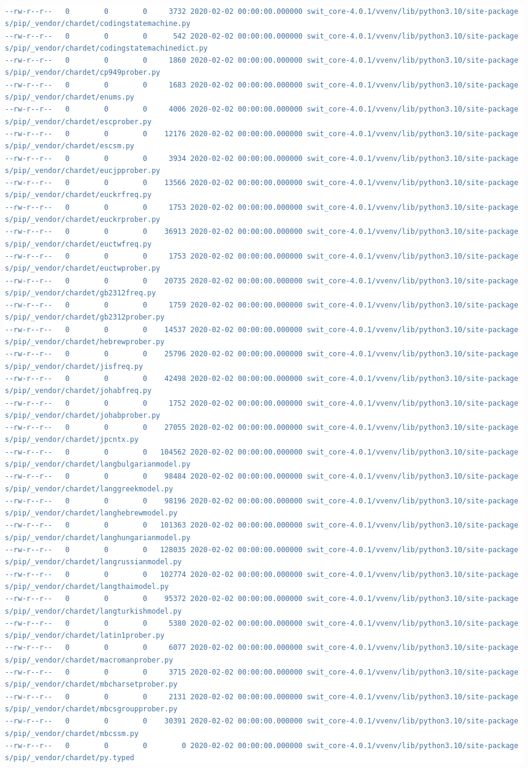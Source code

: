 ```diff
--rw-r--r--   0        0        0     3732 2020-02-02 00:00:00.000000 swit_core-4.0.1/vvenv/lib/python3.10/site-packages/pip/_vendor/chardet/codingstatemachine.py
--rw-r--r--   0        0        0      542 2020-02-02 00:00:00.000000 swit_core-4.0.1/vvenv/lib/python3.10/site-packages/pip/_vendor/chardet/codingstatemachinedict.py
--rw-r--r--   0        0        0     1860 2020-02-02 00:00:00.000000 swit_core-4.0.1/vvenv/lib/python3.10/site-packages/pip/_vendor/chardet/cp949prober.py
--rw-r--r--   0        0        0     1683 2020-02-02 00:00:00.000000 swit_core-4.0.1/vvenv/lib/python3.10/site-packages/pip/_vendor/chardet/enums.py
--rw-r--r--   0        0        0     4006 2020-02-02 00:00:00.000000 swit_core-4.0.1/vvenv/lib/python3.10/site-packages/pip/_vendor/chardet/escprober.py
--rw-r--r--   0        0        0    12176 2020-02-02 00:00:00.000000 swit_core-4.0.1/vvenv/lib/python3.10/site-packages/pip/_vendor/chardet/escsm.py
--rw-r--r--   0        0        0     3934 2020-02-02 00:00:00.000000 swit_core-4.0.1/vvenv/lib/python3.10/site-packages/pip/_vendor/chardet/eucjpprober.py
--rw-r--r--   0        0        0    13566 2020-02-02 00:00:00.000000 swit_core-4.0.1/vvenv/lib/python3.10/site-packages/pip/_vendor/chardet/euckrfreq.py
--rw-r--r--   0        0        0     1753 2020-02-02 00:00:00.000000 swit_core-4.0.1/vvenv/lib/python3.10/site-packages/pip/_vendor/chardet/euckrprober.py
--rw-r--r--   0        0        0    36913 2020-02-02 00:00:00.000000 swit_core-4.0.1/vvenv/lib/python3.10/site-packages/pip/_vendor/chardet/euctwfreq.py
--rw-r--r--   0        0        0     1753 2020-02-02 00:00:00.000000 swit_core-4.0.1/vvenv/lib/python3.10/site-packages/pip/_vendor/chardet/euctwprober.py
--rw-r--r--   0        0        0    20735 2020-02-02 00:00:00.000000 swit_core-4.0.1/vvenv/lib/python3.10/site-packages/pip/_vendor/chardet/gb2312freq.py
--rw-r--r--   0        0        0     1759 2020-02-02 00:00:00.000000 swit_core-4.0.1/vvenv/lib/python3.10/site-packages/pip/_vendor/chardet/gb2312prober.py
--rw-r--r--   0        0        0    14537 2020-02-02 00:00:00.000000 swit_core-4.0.1/vvenv/lib/python3.10/site-packages/pip/_vendor/chardet/hebrewprober.py
--rw-r--r--   0        0        0    25796 2020-02-02 00:00:00.000000 swit_core-4.0.1/vvenv/lib/python3.10/site-packages/pip/_vendor/chardet/jisfreq.py
--rw-r--r--   0        0        0    42498 2020-02-02 00:00:00.000000 swit_core-4.0.1/vvenv/lib/python3.10/site-packages/pip/_vendor/chardet/johabfreq.py
--rw-r--r--   0        0        0     1752 2020-02-02 00:00:00.000000 swit_core-4.0.1/vvenv/lib/python3.10/site-packages/pip/_vendor/chardet/johabprober.py
--rw-r--r--   0        0        0    27055 2020-02-02 00:00:00.000000 swit_core-4.0.1/vvenv/lib/python3.10/site-packages/pip/_vendor/chardet/jpcntx.py
--rw-r--r--   0        0        0   104562 2020-02-02 00:00:00.000000 swit_core-4.0.1/vvenv/lib/python3.10/site-packages/pip/_vendor/chardet/langbulgarianmodel.py
--rw-r--r--   0        0        0    98484 2020-02-02 00:00:00.000000 swit_core-4.0.1/vvenv/lib/python3.10/site-packages/pip/_vendor/chardet/langgreekmodel.py
--rw-r--r--   0        0        0    98196 2020-02-02 00:00:00.000000 swit_core-4.0.1/vvenv/lib/python3.10/site-packages/pip/_vendor/chardet/langhebrewmodel.py
--rw-r--r--   0        0        0   101363 2020-02-02 00:00:00.000000 swit_core-4.0.1/vvenv/lib/python3.10/site-packages/pip/_vendor/chardet/langhungarianmodel.py
--rw-r--r--   0        0        0   128035 2020-02-02 00:00:00.000000 swit_core-4.0.1/vvenv/lib/python3.10/site-packages/pip/_vendor/chardet/langrussianmodel.py
--rw-r--r--   0        0        0   102774 2020-02-02 00:00:00.000000 swit_core-4.0.1/vvenv/lib/python3.10/site-packages/pip/_vendor/chardet/langthaimodel.py
--rw-r--r--   0        0        0    95372 2020-02-02 00:00:00.000000 swit_core-4.0.1/vvenv/lib/python3.10/site-packages/pip/_vendor/chardet/langturkishmodel.py
--rw-r--r--   0        0        0     5380 2020-02-02 00:00:00.000000 swit_core-4.0.1/vvenv/lib/python3.10/site-packages/pip/_vendor/chardet/latin1prober.py
--rw-r--r--   0        0        0     6077 2020-02-02 00:00:00.000000 swit_core-4.0.1/vvenv/lib/python3.10/site-packages/pip/_vendor/chardet/macromanprober.py
--rw-r--r--   0        0        0     3715 2020-02-02 00:00:00.000000 swit_core-4.0.1/vvenv/lib/python3.10/site-packages/pip/_vendor/chardet/mbcharsetprober.py
--rw-r--r--   0        0        0     2131 2020-02-02 00:00:00.000000 swit_core-4.0.1/vvenv/lib/python3.10/site-packages/pip/_vendor/chardet/mbcsgroupprober.py
--rw-r--r--   0        0        0    30391 2020-02-02 00:00:00.000000 swit_core-4.0.1/vvenv/lib/python3.10/site-packages/pip/_vendor/chardet/mbcssm.py
--rw-r--r--   0        0        0        0 2020-02-02 00:00:00.000000 swit_core-4.0.1/vvenv/lib/python3.10/site-packages/pip/_vendor/chardet/py.typed
```